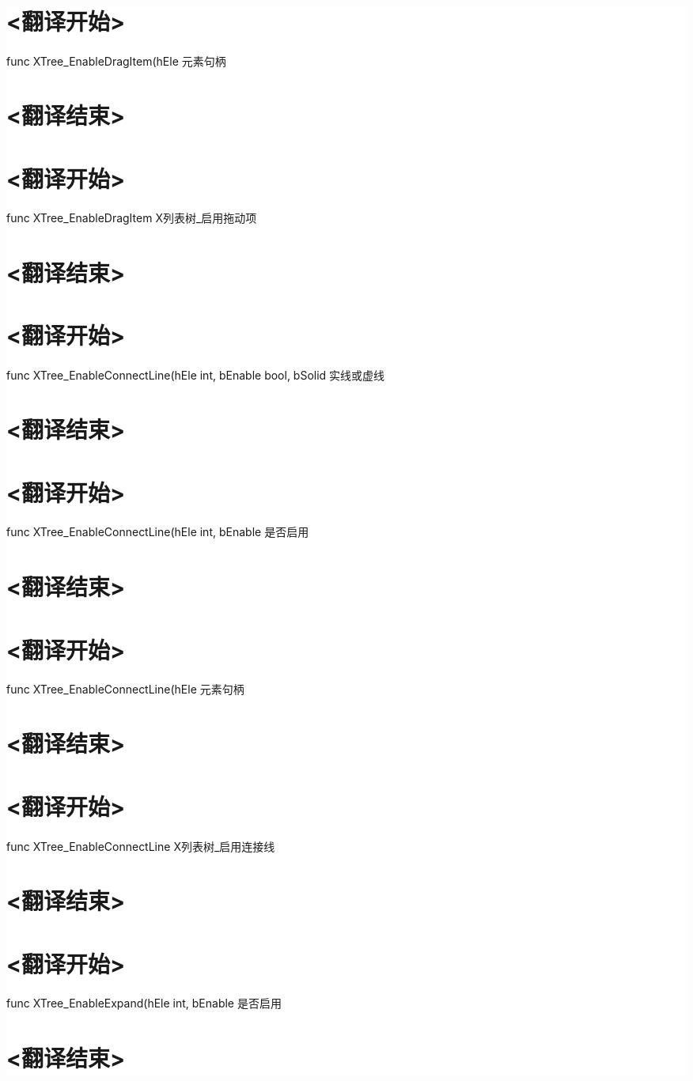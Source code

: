# <翻译开始>
func XTree_EnableDragItem(hEle
元素句柄
# <翻译结束>

# <翻译开始>
func XTree_EnableDragItem
X列表树_启用拖动项
# <翻译结束>


# <翻译开始>
func XTree_EnableConnectLine(hEle int, bEnable bool, bSolid
实线或虚线
# <翻译结束>

# <翻译开始>
func XTree_EnableConnectLine(hEle int, bEnable
是否启用
# <翻译结束>

# <翻译开始>
func XTree_EnableConnectLine(hEle
元素句柄
# <翻译结束>

# <翻译开始>
func XTree_EnableConnectLine
X列表树_启用连接线
# <翻译结束>


# <翻译开始>
func XTree_EnableExpand(hEle int, bEnable
是否启用
# <翻译结束>
